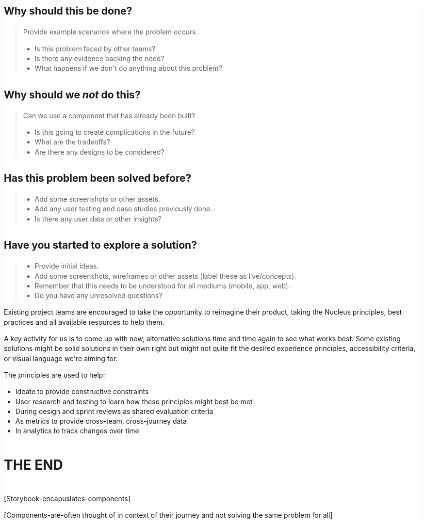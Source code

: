 ## Why should this be done?

> Provide example scenarios where the problem occurs.
> * Is this problem faced by other teams?
> * Is there any evidence backing the need?
> * What happens if we don't do anything about this problem?

## Why should we *not* do this?

> Can we use a component that has already been built?
> * Is this going to create complications in the future?
> * What are the tradeoffs?
> * Are there any designs to be considered?

## Has this problem been solved before?

> * Add some screenshots or other assets.
> * Add any user testing and case studies previously done.
> * Is there any user data or other insights?

## Have you started to explore a solution?

> * Provide initial ideas.
> * Add some screenshots, wireframes or other assets (label these as live/concepts).
> * Remember that this needs to be understood for all mediums (mobile, app, web).
> * Do you have any unresolved questions?


Existing project teams are encouraged to take the opportunity to reimagine their product, taking the Nucleus principles, best practices and all available resources to help them.

A key activity for us is to come up with new, alternative solutions time and time again to see what works best. Some existing solutions might be solid solutions in their own right but might not quite fit the desired experience principles, accessibility criteria, or visual language we're aiming for.

The principles are used to help:

- Ideate to provide constructive constraints
- User research and testing to learn how these principles might best be met
- During design and sprint reviews as shared evaluation criteria
- As metrics to provide cross-team, cross-journey data
- In analytics to track changes over time




# THE END



\
[Storybook-encapuslates-components]

[Components-are-often thought of in context of their journey and not solving the same problem for all]
